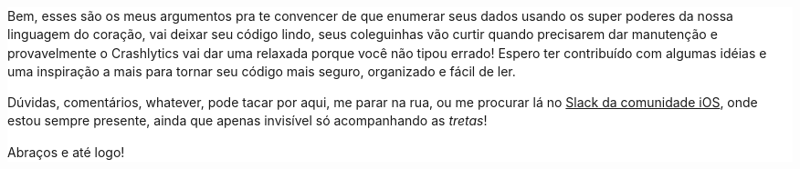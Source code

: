 Bem, esses são os meus argumentos pra te convencer de que enumerar seus dados usando os super poderes da nossa linguagem do coração, vai deixar seu código lindo, seus coleguinhas vão curtir quando precisarem dar manutenção e provavelmente o Crashlytics vai dar uma relaxada porque você não tipou errado! Espero ter contribuído com algumas idéias e uma inspiração a mais para tornar seu código mais seguro, organizado e fácil de ler.

Dúvidas, comentários, whatever, pode tacar por aqui, me parar na rua, ou me procurar lá no [Slack da comunidade iOS](http://iosdevbr.herokuapp.com), onde estou sempre presente, ainda que apenas invisível só acompanhando as _tretas_! 

Abraços e até logo!





